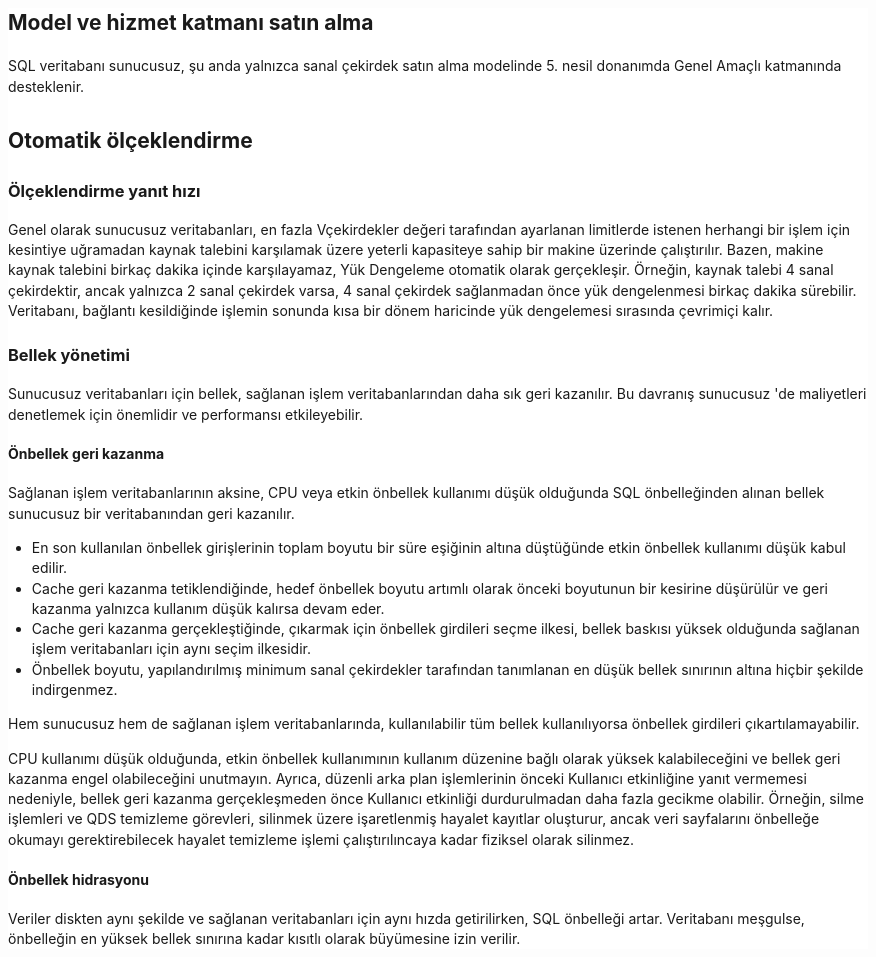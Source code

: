 ## <a name="purchasing-model-and-service-tier"></a>Model ve hizmet katmanı satın alma

SQL veritabanı sunucusuz, şu anda yalnızca sanal çekirdek satın alma modelinde 5. nesil donanımda Genel Amaçlı katmanında desteklenir.

## <a name="autoscaling"></a>Otomatik ölçeklendirme

### <a name="scaling-responsiveness"></a>Ölçeklendirme yanıt hızı

Genel olarak sunucusuz veritabanları, en fazla Vçekirdekler değeri tarafından ayarlanan limitlerde istenen herhangi bir işlem için kesintiye uğramadan kaynak talebini karşılamak üzere yeterli kapasiteye sahip bir makine üzerinde çalıştırılır. Bazen, makine kaynak talebini birkaç dakika içinde karşılayamaz, Yük Dengeleme otomatik olarak gerçekleşir. Örneğin, kaynak talebi 4 sanal çekirdektir, ancak yalnızca 2 sanal çekirdek varsa, 4 sanal çekirdek sağlanmadan önce yük dengelenmesi birkaç dakika sürebilir. Veritabanı, bağlantı kesildiğinde işlemin sonunda kısa bir dönem haricinde yük dengelemesi sırasında çevrimiçi kalır.

### <a name="memory-management"></a>Bellek yönetimi

Sunucusuz veritabanları için bellek, sağlanan işlem veritabanlarından daha sık geri kazanılır. Bu davranış sunucusuz 'de maliyetleri denetlemek için önemlidir ve performansı etkileyebilir.

#### <a name="cache-reclamation"></a>Önbellek geri kazanma

Sağlanan işlem veritabanlarının aksine, CPU veya etkin önbellek kullanımı düşük olduğunda SQL önbelleğinden alınan bellek sunucusuz bir veritabanından geri kazanılır.

- En son kullanılan önbellek girişlerinin toplam boyutu bir süre eşiğinin altına düştüğünde etkin önbellek kullanımı düşük kabul edilir.
- Cache geri kazanma tetiklendiğinde, hedef önbellek boyutu artımlı olarak önceki boyutunun bir kesirine düşürülür ve geri kazanma yalnızca kullanım düşük kalırsa devam eder.
- Cache geri kazanma gerçekleştiğinde, çıkarmak için önbellek girdileri seçme ilkesi, bellek baskısı yüksek olduğunda sağlanan işlem veritabanları için aynı seçim ilkesidir.
- Önbellek boyutu, yapılandırılmış minimum sanal çekirdekler tarafından tanımlanan en düşük bellek sınırının altına hiçbir şekilde indirgenmez.

Hem sunucusuz hem de sağlanan işlem veritabanlarında, kullanılabilir tüm bellek kullanılıyorsa önbellek girdileri çıkartılamayabilir.

CPU kullanımı düşük olduğunda, etkin önbellek kullanımının kullanım düzenine bağlı olarak yüksek kalabileceğini ve bellek geri kazanma engel olabileceğini unutmayın.  Ayrıca, düzenli arka plan işlemlerinin önceki Kullanıcı etkinliğine yanıt vermemesi nedeniyle, bellek geri kazanma gerçekleşmeden önce Kullanıcı etkinliği durdurulmadan daha fazla gecikme olabilir.  Örneğin, silme işlemleri ve QDS temizleme görevleri, silinmek üzere işaretlenmiş hayalet kayıtlar oluşturur, ancak veri sayfalarını önbelleğe okumayı gerektirebilecek hayalet temizleme işlemi çalıştırılıncaya kadar fiziksel olarak silinmez.

#### <a name="cache-hydration"></a>Önbellek hidrasyonu

Veriler diskten aynı şekilde ve sağlanan veritabanları için aynı hızda getirilirken, SQL önbelleği artar. Veritabanı meşgulse, önbelleğin en yüksek bellek sınırına kadar kısıtlı olarak büyümesine izin verilir.
